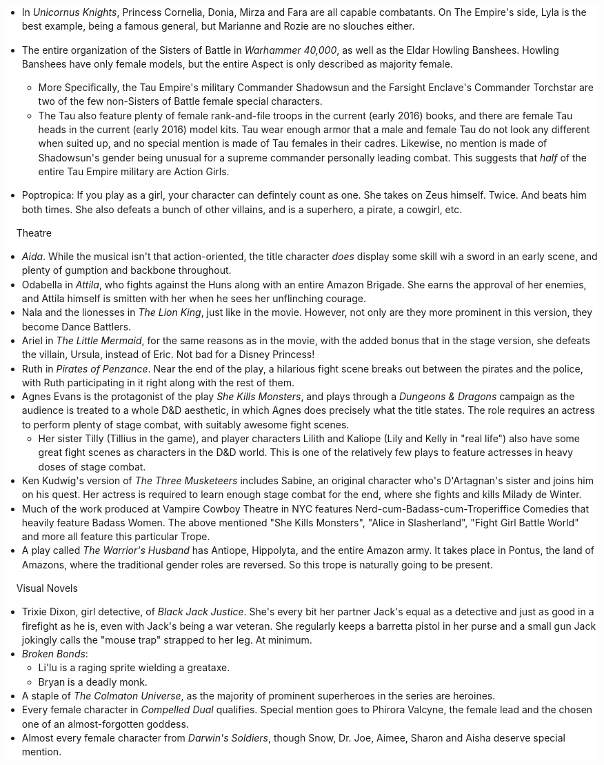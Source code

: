 -   In _Unicornus Knights_, Princess Cornelia, Donia, Mirza and Fara are all capable combatants. On The Empire's side, Lyla is the best example, being a famous general, but Marianne and Rozie are no slouches either.
-   The entire organization of the Sisters of Battle in _Warhammer 40,000_, as well as the Eldar Howling Banshees. Howling Banshees have only female models, but the entire Aspect is only described as majority female.
    -   More Specifically, the Tau Empire's military Commander Shadowsun and the Farsight Enclave's Commander Torchstar are two of the few non-Sisters of Battle female special characters.
    -   The Tau also feature plenty of female rank-and-file troops in the current (early 2016) books, and there are female Tau heads in the current (early 2016) model kits. Tau wear enough armor that a male and female Tau do not look any different when suited up, and no special mention is made of Tau females in their cadres. Likewise, no mention is made of Shadowsun's gender being unusual for a supreme commander personally leading combat. This suggests that _half_ of the entire Tau Empire military are Action Girls.

-   Poptropica: If you play as a girl, your character can defintely count as one. She takes on Zeus himself. Twice. And beats him both times. She also defeats a bunch of other villains, and is a superhero, a pirate, a cowgirl, etc.

    Theatre 

-   _Aida_. While the musical isn't that action-oriented, the title character _does_ display some skill wih a sword in an early scene, and plenty of gumption and backbone throughout.
-   Odabella in _Attila_, who fights against the Huns along with an entire Amazon Brigade. She earns the approval of her enemies, and Attila himself is smitten with her when he sees her unflinching courage.
-   Nala and the lionesses in _The Lion King_, just like in the movie. However, not only are they more prominent in this version, they become Dance Battlers.
-   Ariel in _The Little Mermaid_, for the same reasons as in the movie, with the added bonus that in the stage version, she defeats the villain, Ursula, instead of Eric. Not bad for a Disney Princess!
-   Ruth in _Pirates of Penzance_. Near the end of the play, a hilarious fight scene breaks out between the pirates and the police, with Ruth participating in it right along with the rest of them.
-   Agnes Evans is the protagonist of the play _She Kills Monsters_, and plays through a _Dungeons & Dragons_ campaign as the audience is treated to a whole D&D aesthetic, in which Agnes does precisely what the title states. The role requires an actress to perform plenty of stage combat, with suitably awesome fight scenes.
    -   Her sister Tilly (Tillius in the game), and player characters Lilith and Kaliope (Lily and Kelly in "real life") also have some great fight scenes as characters in the D&D world. This is one of the relatively few plays to feature actresses in heavy doses of stage combat.
-   Ken Kudwig's version of _The Three Musketeers_ includes Sabine, an original character who's D'Artagnan's sister and joins him on his quest. Her actress is required to learn enough stage combat for the end, where she fights and kills Milady de Winter.
-   Much of the work produced at Vampire Cowboy Theatre in NYC features Nerd-cum-Badass-cum-Troperiffice Comedies that heavily feature Badass Women. The above mentioned "She Kills Monsters", "Alice in Slasherland", "Fight Girl Battle World" and more all feature this particular Trope.
-   A play called _The Warrior's Husband_ has Antiope, Hippolyta, and the entire Amazon army. It takes place in Pontus, the land of Amazons, where the traditional gender roles are reversed. So this trope is naturally going to be present.

    Visual Novels 

-   Trixie Dixon, girl detective, of _Black Jack Justice_. She's every bit her partner Jack's equal as a detective and just as good in a firefight as he is, even with Jack's being a war veteran. She regularly keeps a barretta pistol in her purse and a small gun Jack jokingly calls the "mouse trap" strapped to her leg. At minimum.
-   _Broken Bonds_:
    -   Li'lu is a raging sprite wielding a greataxe.
    -   Bryan is a deadly monk.
-   A staple of _The Colmaton Universe_, as the majority of prominent superheroes in the series are heroines.
-   Every female character in _Compelled Dual_ qualifies. Special mention goes to Phirora Valcyne, the female lead and the chosen one of an almost-forgotten goddess.
-   Almost every female character from _Darwin's Soldiers_, though Snow, Dr. Joe, Aimee, Sharon and Aisha deserve special mention.